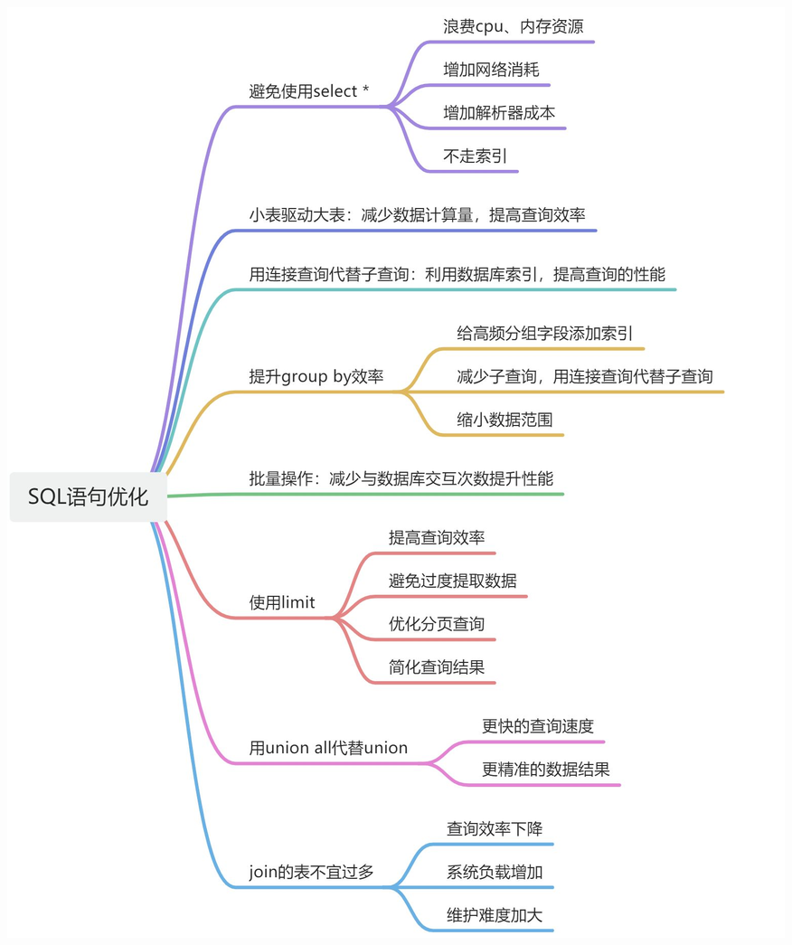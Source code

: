 ![1680009272711-8a8e62aa-31c1-4845-95a0-02a74a15306d.jpeg](./img/DGpPDSoRvSi_vHdE/1680009272711-8a8e62aa-31c1-4845-95a0-02a74a15306d-639486.jpeg)
